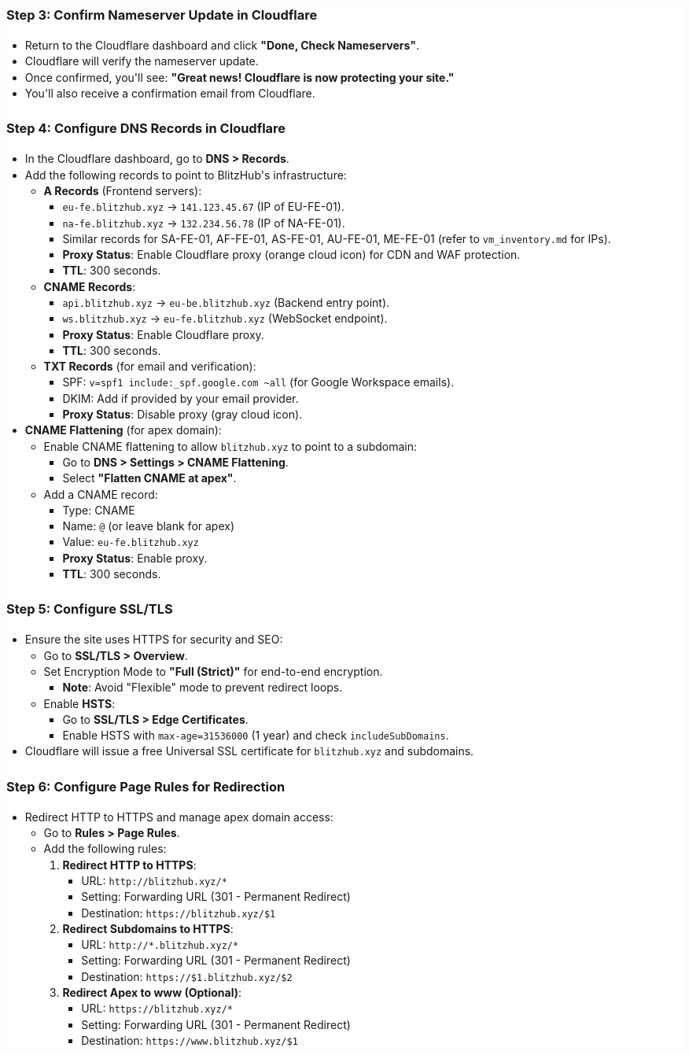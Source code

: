 ### Step 3: Confirm Nameserver Update in Cloudflare
- Return to the Cloudflare dashboard and click **"Done, Check Nameservers"**.
- Cloudflare will verify the nameserver update.
- Once confirmed, you'll see: **"Great news! Cloudflare is now protecting your site."**
- You'll also receive a confirmation email from Cloudflare.

### Step 4: Configure DNS Records in Cloudflare
- In the Cloudflare dashboard, go to **DNS > Records**.
- Add the following records to point to BlitzHub's infrastructure:
  - **A Records** (Frontend servers):
    - `eu-fe.blitzhub.xyz` → `141.123.45.67` (IP of EU-FE-01).
    - `na-fe.blitzhub.xyz` → `132.234.56.78` (IP of NA-FE-01).
    - Similar records for SA-FE-01, AF-FE-01, AS-FE-01, AU-FE-01, ME-FE-01 (refer to `vm_inventory.md` for IPs).
    - **Proxy Status**: Enable Cloudflare proxy (orange cloud icon) for CDN and WAF protection.
    - **TTL**: 300 seconds.
  - **CNAME Records**:
    - `api.blitzhub.xyz` → `eu-be.blitzhub.xyz` (Backend entry point).
    - `ws.blitzhub.xyz` → `eu-fe.blitzhub.xyz` (WebSocket endpoint).
    - **Proxy Status**: Enable Cloudflare proxy.
    - **TTL**: 300 seconds.
  - **TXT Records** (for email and verification):
    - SPF: `v=spf1 include:_spf.google.com ~all` (for Google Workspace emails).
    - DKIM: Add if provided by your email provider.
    - **Proxy Status**: Disable proxy (gray cloud icon).
- **CNAME Flattening** (for apex domain):
  - Enable CNAME flattening to allow `blitzhub.xyz` to point to a subdomain:
    - Go to **DNS > Settings > CNAME Flattening**.
    - Select **"Flatten CNAME at apex"**.
  - Add a CNAME record:
    - Type: CNAME
    - Name: `@` (or leave blank for apex)
    - Value: `eu-fe.blitzhub.xyz`
    - **Proxy Status**: Enable proxy.
    - **TTL**: 300 seconds.

### Step 5: Configure SSL/TLS
- Ensure the site uses HTTPS for security and SEO:
  - Go to **SSL/TLS > Overview**.
  - Set Encryption Mode to **"Full (Strict)"** for end-to-end encryption.
    - **Note**: Avoid "Flexible" mode to prevent redirect loops.
  - Enable **HSTS**:
    - Go to **SSL/TLS > Edge Certificates**.
    - Enable HSTS with `max-age=31536000` (1 year) and check `includeSubDomains`.
- Cloudflare will issue a free Universal SSL certificate for `blitzhub.xyz` and subdomains.

### Step 6: Configure Page Rules for Redirection
- Redirect HTTP to HTTPS and manage apex domain access:
  - Go to **Rules > Page Rules**.
  - Add the following rules:
    1. **Redirect HTTP to HTTPS**:
       - URL: `http://blitzhub.xyz/*`
       - Setting: Forwarding URL (301 - Permanent Redirect)
       - Destination: `https://blitzhub.xyz/$1`
    2. **Redirect Subdomains to HTTPS**:
       - URL: `http://*.blitzhub.xyz/*`
       - Setting: Forwarding URL (301 - Permanent Redirect)
       - Destination: `https://$1.blitzhub.xyz/$2`
    3. **Redirect Apex to www (Optional)**:
       - URL: `https://blitzhub.xyz/*`
       - Setting: Forwarding URL (301 - Permanent Redirect)
       - Destination: `https://www.blitzhub.xyz/$1`
